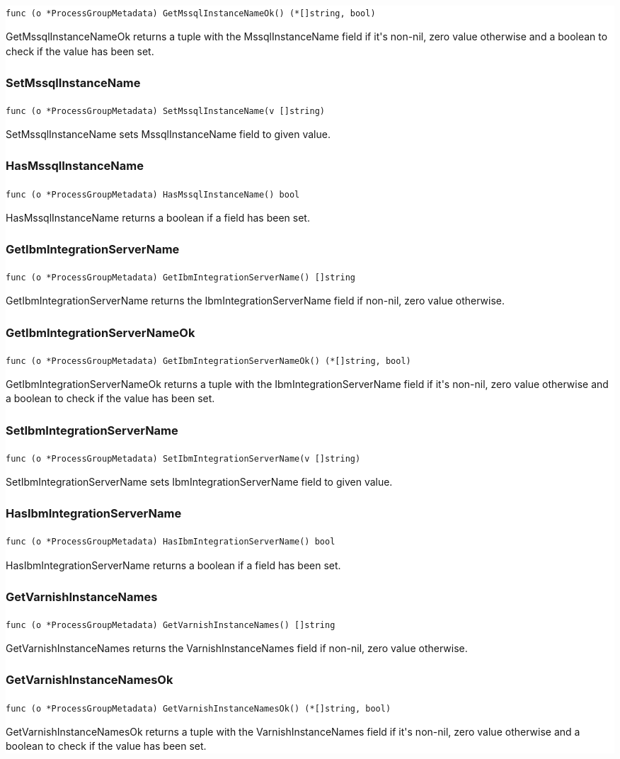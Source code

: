 `func (o *ProcessGroupMetadata) GetMssqlInstanceNameOk() (*[]string, bool)`

GetMssqlInstanceNameOk returns a tuple with the MssqlInstanceName field if it's non-nil, zero value otherwise
and a boolean to check if the value has been set.

### SetMssqlInstanceName

`func (o *ProcessGroupMetadata) SetMssqlInstanceName(v []string)`

SetMssqlInstanceName sets MssqlInstanceName field to given value.

### HasMssqlInstanceName

`func (o *ProcessGroupMetadata) HasMssqlInstanceName() bool`

HasMssqlInstanceName returns a boolean if a field has been set.

### GetIbmIntegrationServerName

`func (o *ProcessGroupMetadata) GetIbmIntegrationServerName() []string`

GetIbmIntegrationServerName returns the IbmIntegrationServerName field if non-nil, zero value otherwise.

### GetIbmIntegrationServerNameOk

`func (o *ProcessGroupMetadata) GetIbmIntegrationServerNameOk() (*[]string, bool)`

GetIbmIntegrationServerNameOk returns a tuple with the IbmIntegrationServerName field if it's non-nil, zero value otherwise
and a boolean to check if the value has been set.

### SetIbmIntegrationServerName

`func (o *ProcessGroupMetadata) SetIbmIntegrationServerName(v []string)`

SetIbmIntegrationServerName sets IbmIntegrationServerName field to given value.

### HasIbmIntegrationServerName

`func (o *ProcessGroupMetadata) HasIbmIntegrationServerName() bool`

HasIbmIntegrationServerName returns a boolean if a field has been set.

### GetVarnishInstanceNames

`func (o *ProcessGroupMetadata) GetVarnishInstanceNames() []string`

GetVarnishInstanceNames returns the VarnishInstanceNames field if non-nil, zero value otherwise.

### GetVarnishInstanceNamesOk

`func (o *ProcessGroupMetadata) GetVarnishInstanceNamesOk() (*[]string, bool)`

GetVarnishInstanceNamesOk returns a tuple with the VarnishInstanceNames field if it's non-nil, zero value otherwise
and a boolean to check if the value has been set.
